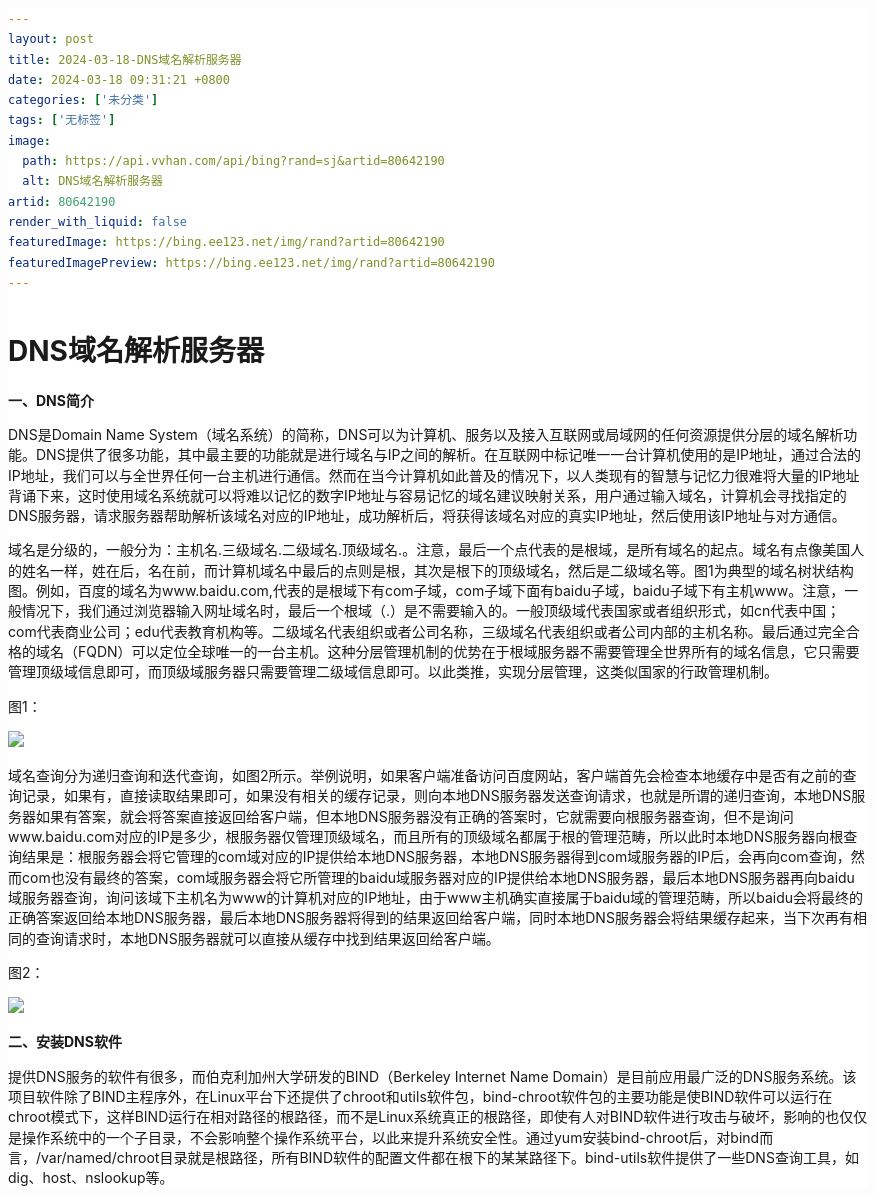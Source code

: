 ```yaml
---
layout: post
title: 2024-03-18-DNS域名解析服务器
date: 2024-03-18 09:31:21 +0800
categories: ['未分类']
tags: ['无标签']
image:
  path: https://api.vvhan.com/api/bing?rand=sj&artid=80642190
  alt: DNS域名解析服务器
artid: 80642190
render_with_liquid: false
featuredImage: https://bing.ee123.net/img/rand?artid=80642190
featuredImagePreview: https://bing.ee123.net/img/rand?artid=80642190
---
```


# DNS域名解析服务器

**一、DNS简介**

DNS是Domain Name System（域名系统）的简称，DNS可以为计算机、服务以及接入互联网或局域网的任何资源提供分层的域名解析功能。DNS提供了很多功能，其中最主要的功能就是进行域名与IP之间的解析。在互联网中标记唯一一台计算机使用的是IP地址，通过合法的IP地址，我们可以与全世界任何一台主机进行通信。然而在当今计算机如此普及的情况下，以人类现有的智慧与记忆力很难将大量的IP地址背诵下来，这时使用域名系统就可以将难以记忆的数字IP地址与容易记忆的域名建议映射关系，用户通过输入域名，计算机会寻找指定的DNS服务器，请求服务器帮助解析该域名对应的IP地址，成功解析后，将获得该域名对应的真实IP地址，然后使用该IP地址与对方通信。

域名是分级的，一般分为：主机名.三级域名.二级域名.顶级域名.。注意，最后一个点代表的是根域，是所有域名的起点。域名有点像美国人的姓名一样，姓在后，名在前，而计算机域名中最后的点则是根，其次是根下的顶级域名，然后是二级域名等。图1为典型的域名树状结构图。例如，百度的域名为www.baidu.com,代表的是根域下有com子域，com子域下面有baidu子域，baidu子域下有主机www。注意，一般情况下，我们通过浏览器输入网址域名时，最后一个根域（.）是不需要输入的。一般顶级域代表国家或者组织形式，如cn代表中国；com代表商业公司；edu代表教育机构等。二级域名代表组织或者公司名称，三级域名代表组织或者公司内部的主机名称。最后通过完全合格的域名（FQDN）可以定位全球唯一的一台主机。这种分层管理机制的优势在于根域服务器不需要管理全世界所有的域名信息，它只需要管理顶级域信息即可，而顶级域服务器只需要管理二级域信息即可。以此类推，实现分层管理，这类似国家的行政管理机制。

图1：

![](https://i-blog.csdnimg.cn/blog_migrate/b09ee27f96d87b45a326c5c354493cd2.jpeg)

域名查询分为递归查询和迭代查询，如图2所示。举例说明，如果客户端准备访问百度网站，客户端首先会检查本地缓存中是否有之前的查询记录，如果有，直接读取结果即可，如果没有相关的缓存记录，则向本地DNS服务器发送查询请求，也就是所谓的递归查询，本地DNS服务器如果有答案，就会将答案直接返回给客户端，但本地DNS服务器没有正确的答案时，它就需要向根服务器查询，但不是询问www.baidu.com对应的IP是多少，根服务器仅管理顶级域名，而且所有的顶级域名都属于根的管理范畴，所以此时本地DNS服务器向根查询结果是：根服务器会将它管理的com域对应的IP提供给本地DNS服务器，本地DNS服务器得到com域服务器的IP后，会再向com查询，然而com也没有最终的答案，com域服务器会将它所管理的baidu域服务器对应的IP提供给本地DNS服务器，最后本地DNS服务器再向baidu域服务器查询，询问该域下主机名为www的计算机对应的IP地址，由于www主机确实直接属于baidu域的管理范畴，所以baidu会将最终的正确答案返回给本地DNS服务器，最后本地DNS服务器将得到的结果返回给客户端，同时本地DNS服务器会将结果缓存起来，当下次再有相同的查询请求时，本地DNS服务器就可以直接从缓存中找到结果返回给客户端。

图2：

![](https://i-blog.csdnimg.cn/blog_migrate/cd2b356f1a4100e5e34cd46487361831.jpeg)

**二、安装DNS软件**

提供DNS服务的软件有很多，而伯克利加州大学研发的BIND（Berkeley Internet Name Domain）是目前应用最广泛的DNS服务系统。该项目软件除了BIND主程序外，在Linux平台下还提供了chroot和utils软件包，bind-chroot软件包的主要功能是使BIND软件可以运行在chroot模式下，这样BIND运行在相对路径的根路径，而不是Linux系统真正的根路径，即使有人对BIND软件进行攻击与破坏，影响的也仅仅是操作系统中的一个子目录，不会影响整个操作系统平台，以此来提升系统安全性。通过yum安装bind-chroot后，对bind而言，/var/named/chroot目录就是根路径，所有BIND软件的配置文件都在根下的某某路径下。bind-utils软件提供了一些DNS查询工具，如dig、host、nslookup等。
